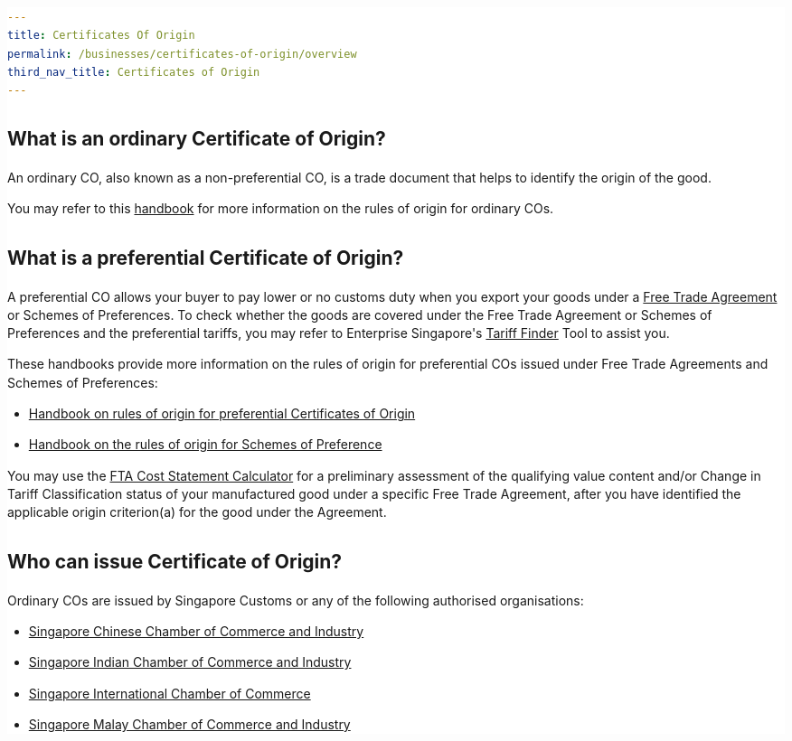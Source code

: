 ```yaml
---
title: Certificates Of Origin
permalink: /businesses/certificates-of-origin/overview
third_nav_title: Certificates of Origin
---
```


## What is an ordinary Certificate of Origin?

An ordinary CO, also known as a non-preferential CO, is a trade document that helps to identify the origin of the good.

You may refer to this [handbook](https://www.customs.gov.sg/-/media/handbook-on-the-rules-of-origin-for-ordinary-certificate-of-origin.pdf?la=en&hash=F4A319AF9B646B15AD523E8C89CAEA48FA034D2C) for more information on the rules of origin for ordinary COs.

## What is a preferential Certificate of Origin?

A preferential CO allows your buyer to pay lower or no customs duty when you export your goods under a [Free Trade Agreement](https://www.enterprisesg.gov.sg/non-financial-assistance/for-singapore-companies/free-trade-agreements/ftas/overview) or Schemes of Preferences. To check whether the goods are covered under the Free Trade Agreement or Schemes of Preferences and the preferential tariffs, you may refer to Enterprise Singapore's [Tariff Finder](https://mendel-online.com/#/signup/ESG) Tool to assist you.

These handbooks provide more information on the rules of origin for preferential COs issued under Free Trade Agreements and Schemes of Preferences:

-   [Handbook on rules of origin for preferential Certificates of Origin](https://www.customs.gov.sg/-/media/handbookonrooforpcomar2020ttsb.pdf?la=en&hash=8B73B48B6088DE124CC0BE55B8A2787505B2F502)
    
-   [Handbook on the rules of origin for Schemes of Preference](https://www.customs.gov.sg/-/media/handbookonrooforschemeofpreferencesttsbmar-2020.pdf?la=en&hash=DCD0E64ACC7A50DD1E40541FAFA3495518D9C23F)
    

You may use the [FTA Cost Statement Calculator](https://www.customs.gov.sg/-/media/cus/files/business/exporting-goods/cert-of-origin/ftacoststatementcalculatorbetaver30112015.xlsm?la=en&hash=227EE4E79976EC14A173D6FEBC61040936FA29EF) for a preliminary assessment of the qualifying value content and/or Change in Tariff Classification status of your manufactured good under a specific Free Trade Agreement, after you have identified the applicable origin criterion(a) for the good under the Agreement.

## Who can issue Certificate of Origin?

Ordinary COs are issued by Singapore Customs or any of the following authorised organisations:

-   [Singapore Chinese Chamber of Commerce and Industry](http://www.sccci.org.sg/)
    
-   [Singapore Indian Chamber of Commerce and Industry](http://www.sicci.com/)
    
-   [Singapore International Chamber of Commerce](http://www.sicc.com.sg/)
    
-   [Singapore Malay Chamber of Commerce and Industry](http://www.smcci.org.sg/)
    